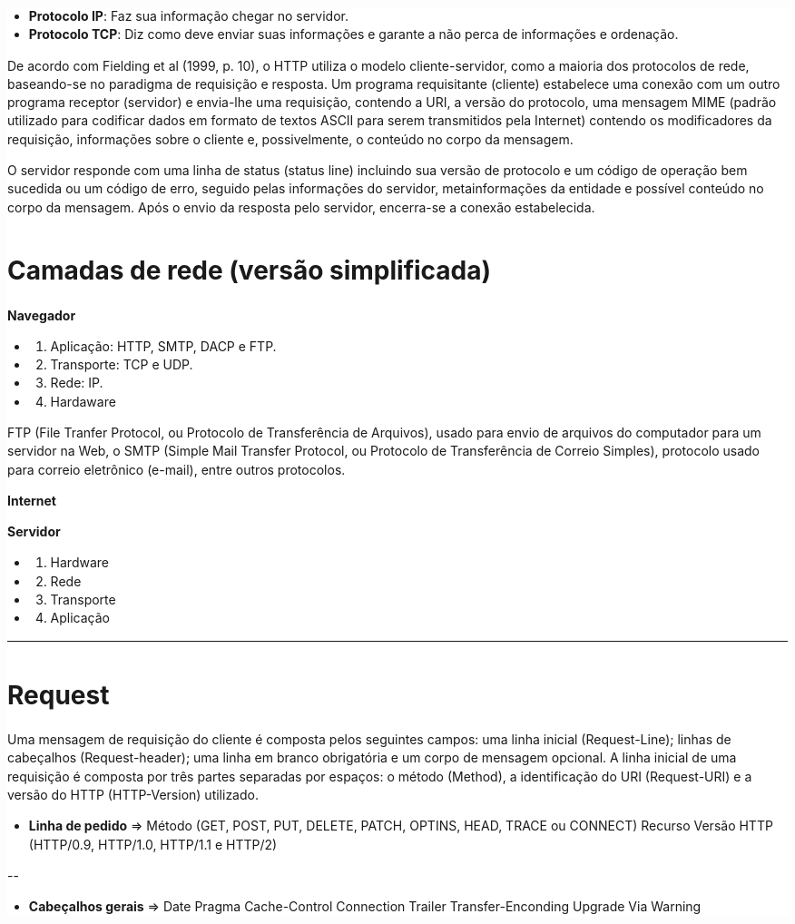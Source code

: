 * **Protocolo IP**: Faz sua informação chegar no servidor.
* **Protocolo TCP**: Diz como deve enviar suas informações e garante a não perca de informações e ordenação.

De acordo com Fielding et al (1999, p. 10), o HTTP utiliza o modelo cliente-servidor, como a maioria dos protocolos de rede, baseando-se no paradigma de requisição e resposta. Um programa requisitante (cliente) estabelece uma conexão com um outro programa receptor (servidor) e envia-lhe uma requisição, contendo a URI, a versão do protocolo, uma mensagem MIME (padrão utilizado para codificar dados em formato de textos ASCII para serem transmitidos pela Internet) contendo os modificadores da requisição, informações sobre o cliente e, possivelmente, o conteúdo no corpo da mensagem.

O servidor responde com uma linha de status (status line) incluindo sua versão de protocolo e um código de operação bem sucedida ou um código de erro, seguido pelas informações do servidor, metainformações da entidade e possível conteúdo no corpo da mensagem. Após o envio da resposta pelo servidor, encerra-se a conexão estabelecida.

# Camadas de rede (versão simplificada)

**Navegador**
* 1. Aplicação: HTTP, SMTP, DACP e FTP.
* 2. Transporte: TCP e UDP.
* 3. Rede: IP.
* 4. Hardaware

FTP (File Tranfer Protocol, ou Protocolo de Transferência de Arquivos), usado para envio de arquivos do computador para um servidor na Web, o SMTP (Simple Mail Transfer Protocol, ou Protocolo de Transferência de Correio Simples), protocolo usado para correio eletrônico (e-mail), entre outros protocolos.

**Internet**

**Servidor**
* 1. Hardware
* 2. Rede
* 3. Transporte
* 4. Aplicação
---

# Request
Uma mensagem de requisição do cliente é composta pelos seguintes campos: uma linha inicial (Request-Line); linhas de cabeçalhos (Request-header); uma linha em branco obrigatória e um corpo de mensagem opcional. A linha inicial de uma requisição é composta por três partes separadas por espaços: o método (Method), a identificação do URI (Request-URI) e a versão do HTTP (HTTP-Version) utilizado.

* **Linha de pedido** =>
Método (GET, POST, PUT, DELETE, PATCH, OPTINS, HEAD, TRACE ou CONNECT)
Recurso
Versão HTTP (HTTP/0.9, HTTP/1.0, HTTP/1.1 e HTTP/2)

--

* **Cabeçalhos gerais** =>
Date
Pragma
Cache-Control
Connection
Trailer
Transfer-Enconding
Upgrade
Via
Warning
